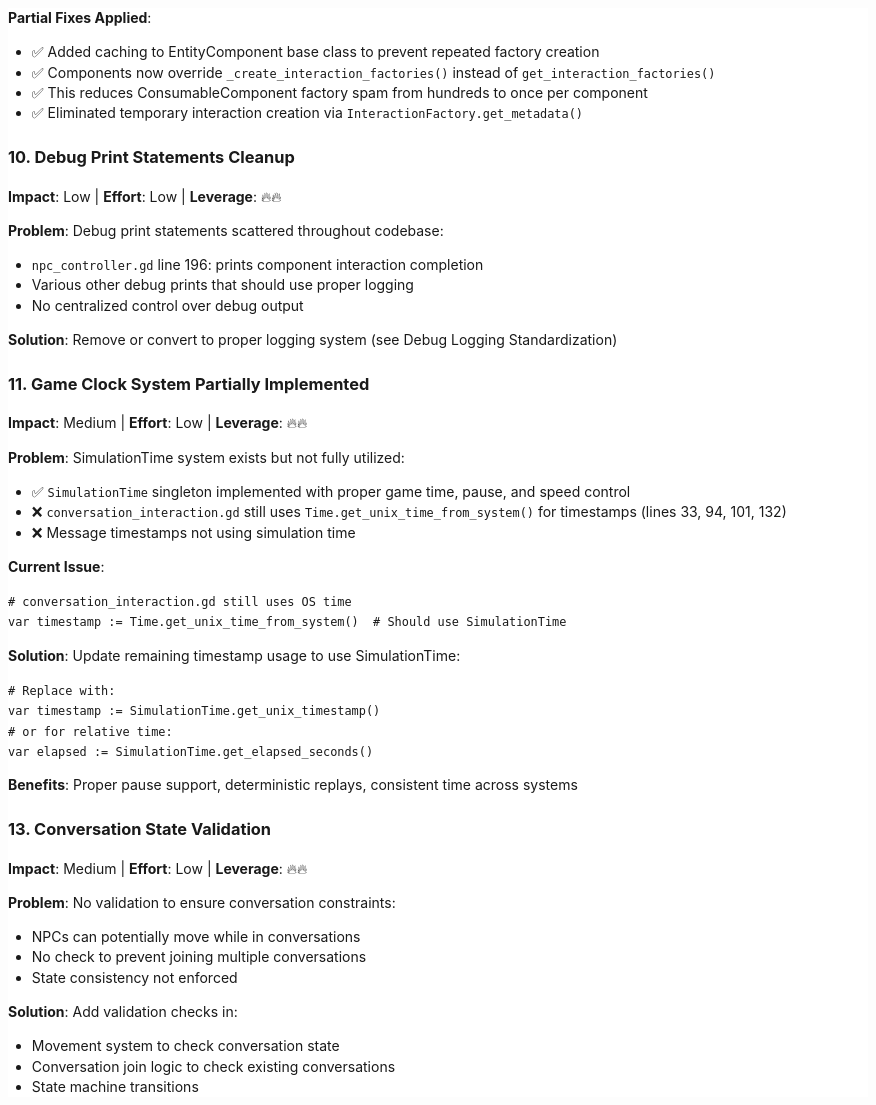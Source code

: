**Partial Fixes Applied**:
- ✅ Added caching to EntityComponent base class to prevent repeated factory creation
- ✅ Components now override `_create_interaction_factories()` instead of `get_interaction_factories()`
- ✅ This reduces ConsumableComponent factory spam from hundreds to once per component
- ✅ Eliminated temporary interaction creation via `InteractionFactory.get_metadata()`

### 10. Debug Print Statements Cleanup
**Impact**: Low | **Effort**: Low | **Leverage**: 🔥🔥

**Problem**: Debug print statements scattered throughout codebase:
- `npc_controller.gd` line 196: prints component interaction completion
- Various other debug prints that should use proper logging
- No centralized control over debug output

**Solution**: Remove or convert to proper logging system (see Debug Logging Standardization)

### 11. Game Clock System Partially Implemented
**Impact**: Medium | **Effort**: Low | **Leverage**: 🔥🔥

**Problem**: SimulationTime system exists but not fully utilized:
- ✅ `SimulationTime` singleton implemented with proper game time, pause, and speed control
- ❌ `conversation_interaction.gd` still uses `Time.get_unix_time_from_system()` for timestamps (lines 33, 94, 101, 132)
- ❌ Message timestamps not using simulation time

**Current Issue**:
```gdscript
# conversation_interaction.gd still uses OS time
var timestamp := Time.get_unix_time_from_system()  # Should use SimulationTime
```

**Solution**: Update remaining timestamp usage to use SimulationTime:
```gdscript
# Replace with:
var timestamp := SimulationTime.get_unix_timestamp()
# or for relative time:
var elapsed := SimulationTime.get_elapsed_seconds()
```

**Benefits**: Proper pause support, deterministic replays, consistent time across systems


### 13. Conversation State Validation
**Impact**: Medium | **Effort**: Low | **Leverage**: 🔥🔥

**Problem**: No validation to ensure conversation constraints:
- NPCs can potentially move while in conversations
- No check to prevent joining multiple conversations
- State consistency not enforced

**Solution**: Add validation checks in:
- Movement system to check conversation state
- Conversation join logic to check existing conversations
- State machine transitions
